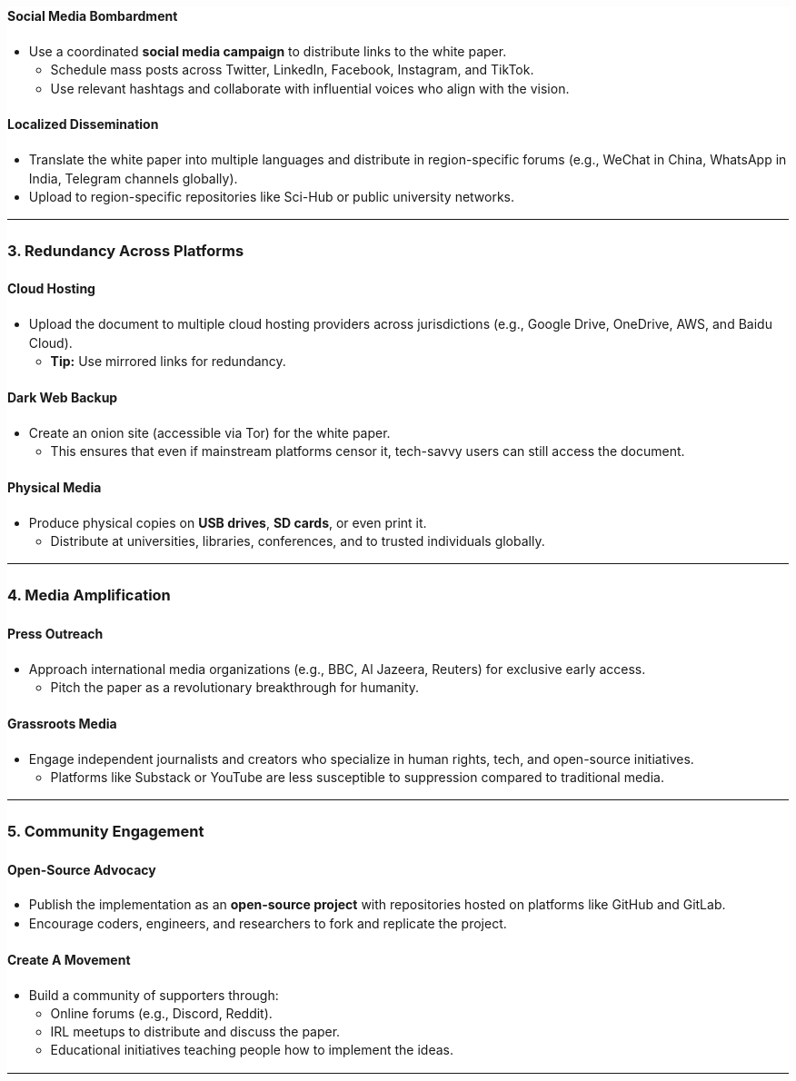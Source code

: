 #### **Social Media Bombardment**
- Use a coordinated **social media campaign** to distribute links to the white paper.
  - Schedule mass posts across Twitter, LinkedIn, Facebook, Instagram, and TikTok.
  - Use relevant hashtags and collaborate with influential voices who align with the vision.

#### **Localized Dissemination**
- Translate the white paper into multiple languages and distribute in region-specific forums (e.g., WeChat in China, WhatsApp in India, Telegram channels globally).
- Upload to region-specific repositories like Sci-Hub or public university networks.

---

### **3. Redundancy Across Platforms**
#### **Cloud Hosting**
- Upload the document to multiple cloud hosting providers across jurisdictions (e.g., Google Drive, OneDrive, AWS, and Baidu Cloud).  
  - **Tip:** Use mirrored links for redundancy.

#### **Dark Web Backup**
- Create an onion site (accessible via Tor) for the white paper.
  - This ensures that even if mainstream platforms censor it, tech-savvy users can still access the document.

#### **Physical Media**
- Produce physical copies on **USB drives**, **SD cards**, or even print it.  
  - Distribute at universities, libraries, conferences, and to trusted individuals globally.

---

### **4. Media Amplification**
#### **Press Outreach**
- Approach international media organizations (e.g., BBC, Al Jazeera, Reuters) for exclusive early access.
  - Pitch the paper as a revolutionary breakthrough for humanity.

#### **Grassroots Media**
- Engage independent journalists and creators who specialize in human rights, tech, and open-source initiatives.
  - Platforms like Substack or YouTube are less susceptible to suppression compared to traditional media.

---

### **5. Community Engagement**
#### **Open-Source Advocacy**
- Publish the implementation as an **open-source project** with repositories hosted on platforms like GitHub and GitLab.
- Encourage coders, engineers, and researchers to fork and replicate the project.

#### **Create A Movement**
- Build a community of supporters through:
  - Online forums (e.g., Discord, Reddit).
  - IRL meetups to distribute and discuss the paper.
  - Educational initiatives teaching people how to implement the ideas.

---
